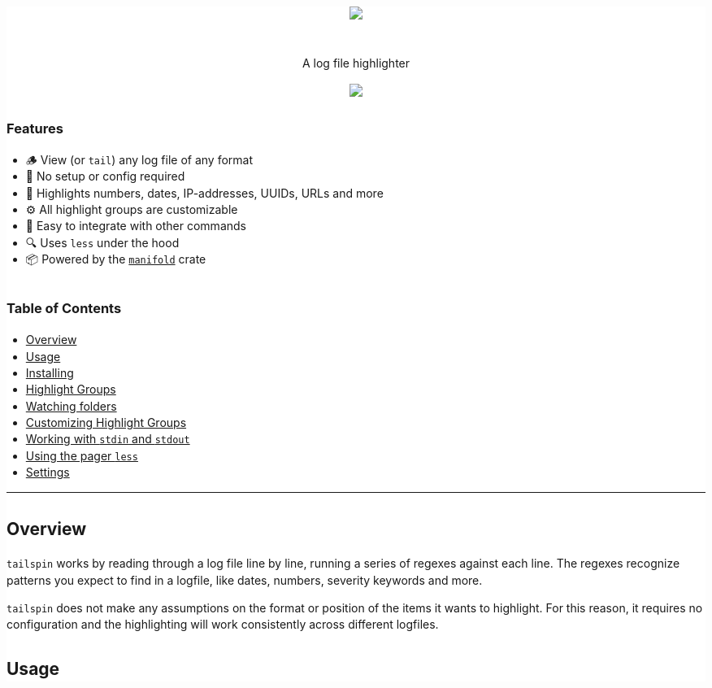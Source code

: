 <p align="center">
  <img src="assets/tailspin.png" width="230"/>
</p>

#                                                                                                                                                                                                                                                                                                                     

<p align="center">
A log file highlighter
</p>

<p align="center">
  <img src="assets/main.png" width="700"/>
</p>

### Features

- 🪵 View (or `tail`) any log file of any format
- 🍰 No setup or config required
- 🌈 Highlights numbers, dates, IP-addresses, UUIDs, URLs and more
- ⚙️ All highlight groups are customizable
- 🧬 Easy to integrate with other commands
- 🔍 Uses `less` under the hood
- 📦 Powered by the [`manifold`](https://github.com/bensadeh/manifold) crate

#

### Table of Contents

* [Overview](#overview)
* [Usage](#usage)
* [Installing](#installing)
* [Highlight Groups](#highlight-groups)
* [Watching folders](#watching-folders)
* [Customizing Highlight Groups](#customizing-highlight-groups)
* [Working with `stdin` and `stdout`](#working-with-stdin-and-stdout)
* [Using the pager `less`](#using-the-pager-less)
* [Settings](#settings)

***

## Overview

`tailspin` works by reading through a log file line by line, running a series of regexes
against each line. The regexes recognize patterns you expect to find in a logfile, like dates, numbers, severity
keywords and more.

`tailspin` does not make any assumptions on the format or position of the items it wants to highlight. For this reason,
it requires no configuration and the highlighting will work consistently across different logfiles.

## Usage

